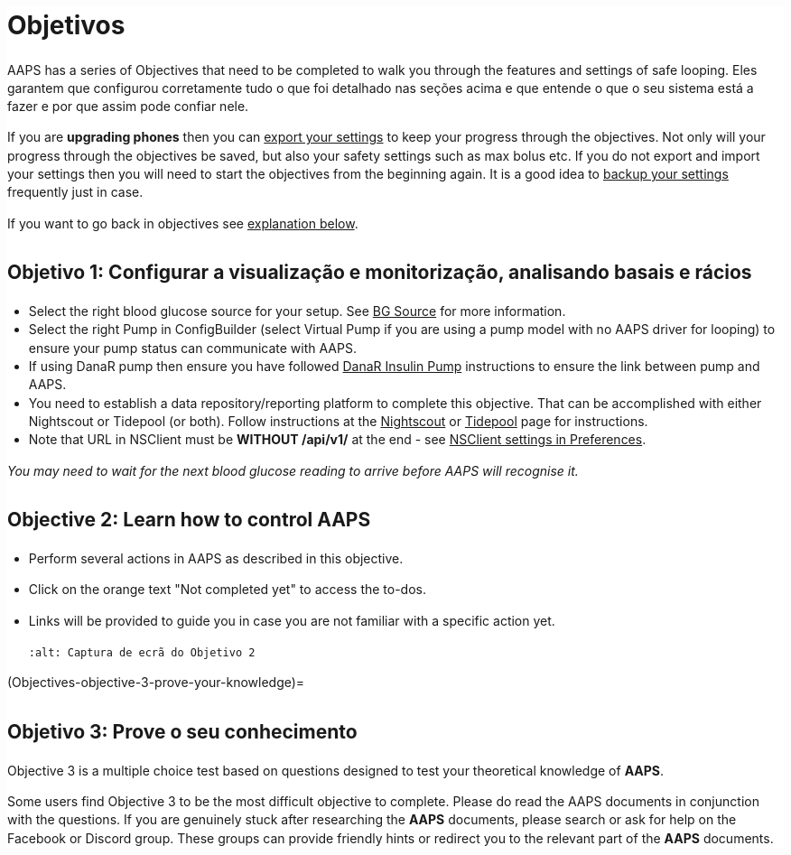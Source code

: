 # Objetivos

AAPS has a series of Objectives that need to be completed to walk you through the features and settings of safe looping.  Eles garantem que configurou corretamente tudo o que foi detalhado nas seções acima e que entende o que o seu sistema está a fazer e por que assim pode confiar nele.

If you are **upgrading phones** then you can [export your settings](../Usage/ExportImportSettings.md) to keep your progress through the objectives. Not only will your progress through the objectives be saved, but also your safety settings such as max bolus etc.  If you do not export and import your settings then you will need to start the objectives from the beginning again.  It is a good idea to [backup your settings](../Usage/ExportImportSettings.html) frequently just in case.

If you want to go back in objectives see [explanation below](Objectives-go-back-in-objectives).

## Objetivo 1: Configurar a visualização e monitorização, analisando basais e rácios

- Select the right blood glucose source for your setup.  See [BG Source](../Configuration/BG-Source.md) for more information.
- Select the right Pump in ConfigBuilder (select Virtual Pump if you are using a pump model with no AAPS driver for looping) to ensure your pump status can communicate with AAPS.
- If using DanaR pump then ensure you have followed [DanaR Insulin Pump](../Configuration/DanaR-Insulin-Pump.md) instructions to ensure the link between pump and AAPS.
- You need to establish a data repository/reporting platform to complete this objective. That can be accomplished with either Nightscout or Tidepool (or both). Follow instructions at the [Nightscout](../Installing-AndroidAPS/Nightscout.md) or [Tidepool](../Installing-AndroidAPS/Tidepool.md) page for instructions.
- Note that URL in NSClient must be **WITHOUT /api/v1/** at the end - see [NSClient settings in Preferences](Preferences-nsclient).

*You may need to wait for the next blood glucose reading to arrive before AAPS will recognise it.*

## Objective 2: Learn how to control AAPS

- Perform several actions in AAPS as described in this objective.

- Click on the orange text "Not completed yet" to access the to-dos.

- Links will be provided to guide you in case you are not familiar with a specific action yet.

  ```{image} ../images/Objective2_V2_5.png
  :alt: Captura de ecrã do Objetivo 2  
  ```

(Objectives-objective-3-prove-your-knowledge)=

## Objetivo 3: Prove o seu conhecimento

Objective 3 is a multiple choice test based on questions designed to test your theoretical knowledge of **AAPS**.

Some users find Objective 3 to be the most difficult objective to complete. Please do read the AAPS documents in conjunction with the questions. If you are genuinely stuck after researching the **AAPS** documents, please search or ask for help on the Facebook or Discord group. These groups can provide friendly hints or redirect you to the relevant part of the **AAPS** documents.
